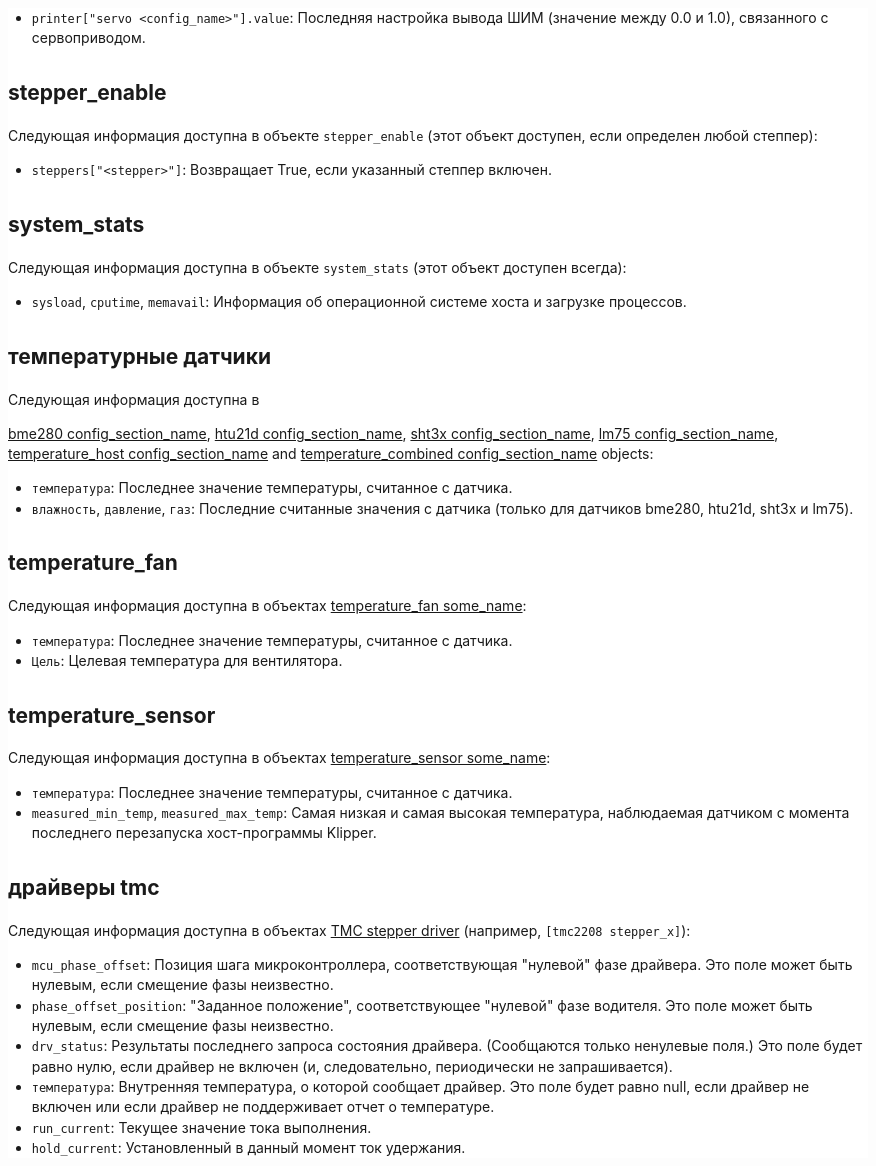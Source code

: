 - `printer["servo <config_name>"].value`: Последняя настройка вывода ШИМ (значение между 0.0 и 1.0), связанного с сервоприводом.

## stepper_enable

Следующая информация доступна в объекте `stepper_enable` (этот объект доступен, если определен любой степпер):

- `steppers["<stepper>"]`: Возвращает True, если указанный степпер включен.

## system_stats

Следующая информация доступна в объекте `system_stats` (этот объект доступен всегда):

- `sysload`, `cputime`, `memavail`: Информация об операционной системе хоста и загрузке процессов.

## температурные датчики

Следующая информация доступна в

[bme280 config_section_name](Config_Reference.md#bmp280bme280bme680-temperature-sensor), [htu21d config_section_name](Config_Reference.md#htu21d-sensor), [sht3x config_section_name](Config_Reference.md#sht31-sensor), [lm75 config_section_name](Config_Reference.md#lm75-temperature-sensor), [temperature_host config_section_name](Config_Reference.md#host-temperature-sensor) and [temperature_combined config_section_name](Config_Reference.md#combined-temperature-sensor) objects:

- `температура`: Последнее значение температуры, считанное с датчика.
- `влажность`, `давление`, `газ`: Последние считанные значения с датчика (только для датчиков bme280, htu21d, sht3x и lm75).

## temperature_fan

Следующая информация доступна в объектах [temperature_fan some_name](Config_Reference.md#temperature_fan):

- `температура`: Последнее значение температуры, считанное с датчика.
- `Цель`: Целевая температура для вентилятора.

## temperature_sensor

Следующая информация доступна в объектах [temperature_sensor some_name](Config_Reference.md#temperature_sensor):

- `температура`: Последнее значение температуры, считанное с датчика.
- `measured_min_temp`, `measured_max_temp`: Самая низкая и самая высокая температура, наблюдаемая датчиком с момента последнего перезапуска хост-программы Klipper.

## драйверы tmc

Следующая информация доступна в объектах [TMC stepper driver](Config_Reference.md#tmc-stepper-driver-configuration) (например, `[tmc2208 stepper_x]`):

- `mcu_phase_offset`: Позиция шага микроконтроллера, соответствующая "нулевой" фазе драйвера. Это поле может быть нулевым, если смещение фазы неизвестно.
- `phase_offset_position`: "Заданное положение", соответствующее "нулевой" фазе водителя. Это поле может быть нулевым, если смещение фазы неизвестно.
- `drv_status`: Результаты последнего запроса состояния драйвера. (Сообщаются только ненулевые поля.) Это поле будет равно нулю, если драйвер не включен (и, следовательно, периодически не запрашивается).
- `температура`: Внутренняя температура, о которой сообщает драйвер. Это поле будет равно null, если драйвер не включен или если драйвер не поддерживает отчет о температуре.
- `run_current`: Текущее значение тока выполнения.
- `hold_current`: Установленный в данный момент ток удержания.
